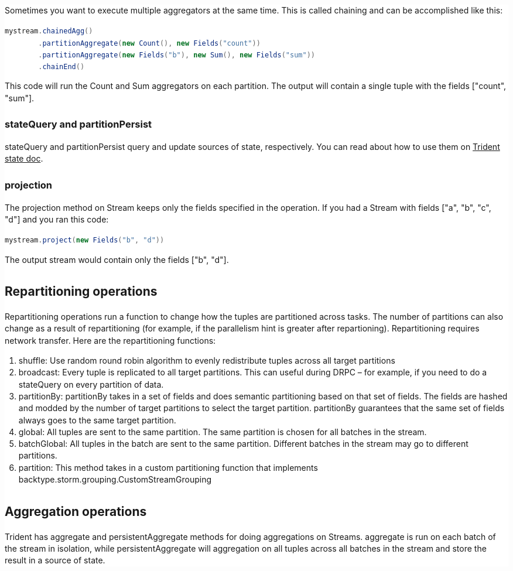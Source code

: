 Sometimes you want to execute multiple aggregators at the same time. This is called chaining and can be accomplished like this:

```java
mystream.chainedAgg()
        .partitionAggregate(new Count(), new Fields("count"))
        .partitionAggregate(new Fields("b"), new Sum(), new Fields("sum"))
        .chainEnd()
```

This code will run the Count and Sum aggregators on each partition. The output will contain a single tuple with the fields ["count", "sum"].

### stateQuery and partitionPersist

stateQuery and partitionPersist query and update sources of state, respectively. You can read about how to use them on [Trident state doc](Trident-state.html).

### projection

The projection method on Stream keeps only the fields specified in the operation. If you had a Stream with fields ["a", "b", "c", "d"] and you ran this code:

```java
mystream.project(new Fields("b", "d"))
```

The output stream would contain only the fields ["b", "d"].


## Repartitioning operations

Repartitioning operations run a function to change how the tuples are partitioned across tasks. The number of partitions can also change as a result of repartitioning (for example, if the parallelism hint is greater after repartioning). Repartitioning requires network transfer. Here are the repartitioning functions:

1. shuffle: Use random round robin algorithm to evenly redistribute tuples across all target partitions
2. broadcast: Every tuple is replicated to all target partitions. This can useful during DRPC – for example, if you need to do a stateQuery on every partition of data.
3. partitionBy: partitionBy takes in a set of fields and does semantic partitioning based on that set of fields. The fields are hashed and modded by the number of target partitions to select the target partition. partitionBy guarantees that the same set of fields always goes to the same target partition.
4. global: All tuples are sent to the same partition. The same partition is chosen for all batches in the stream.
5. batchGlobal: All tuples in the batch are sent to the same partition. Different batches in the stream may go to different partitions. 
6. partition: This method takes in a custom partitioning function that implements backtype.storm.grouping.CustomStreamGrouping

## Aggregation operations

Trident has aggregate and persistentAggregate methods for doing aggregations on Streams. aggregate is run on each batch of the stream in isolation, while persistentAggregate will aggregation on all tuples across all batches in the stream and store the result in a source of state.
